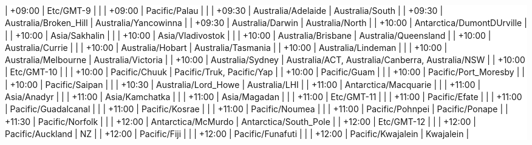 | +09:00 | Etc/GMT-9                 |                                                  |
| +09:00 | Pacific/Palau             |                                                  |
| +09:30 | Australia/Adelaide        | Australia/South                                  |
| +09:30 | Australia/Broken_Hill     | Australia/Yancowinna                             |
| +09:30 | Australia/Darwin          | Australia/North                                  |
| +10:00 | Antarctica/DumontDUrville |                                                  |
| +10:00 | Asia/Sakhalin             |                                                  |
| +10:00 | Asia/Vladivostok          |                                                  |
| +10:00 | Australia/Brisbane        | Australia/Queensland                             |
| +10:00 | Australia/Currie          |                                                  |
| +10:00 | Australia/Hobart          | Australia/Tasmania                               |
| +10:00 | Australia/Lindeman        |                                                  |
| +10:00 | Australia/Melbourne       | Australia/Victoria                               |
| +10:00 | Australia/Sydney          | Australia/ACT, Australia/Canberra, Australia/NSW |
| +10:00 | Etc/GMT-10                |                                                  |
| +10:00 | Pacific/Chuuk             | Pacific/Truk, Pacific/Yap                        |
| +10:00 | Pacific/Guam              |                                                  |
| +10:00 | Pacific/Port_Moresby      |                                                  |
| +10:00 | Pacific/Saipan            |                                                  |
| +10:30 | Australia/Lord_Howe       | Australia/LHI                                    |
| +11:00 | Antarctica/Macquarie      |                                                  |
| +11:00 | Asia/Anadyr               |                                                  |
| +11:00 | Asia/Kamchatka            |                                                  |
| +11:00 | Asia/Magadan              |                                                  |
| +11:00 | Etc/GMT-11                |                                                  |
| +11:00 | Pacific/Efate             |                                                  |
| +11:00 | Pacific/Guadalcanal       |                                                  |
| +11:00 | Pacific/Kosrae            |                                                  |
| +11:00 | Pacific/Noumea            |                                                  |
| +11:00 | Pacific/Pohnpei           | Pacific/Ponape                                   |
| +11:30 | Pacific/Norfolk           |                                                  |
| +12:00 | Antarctica/McMurdo        | Antarctica/South_Pole                            |
| +12:00 | Etc/GMT-12                |                                                  |
| +12:00 | Pacific/Auckland          | NZ                                               |
| +12:00 | Pacific/Fiji              |                                                  |
| +12:00 | Pacific/Funafuti          |                                                  |
| +12:00 | Pacific/Kwajalein         | Kwajalein                                        |